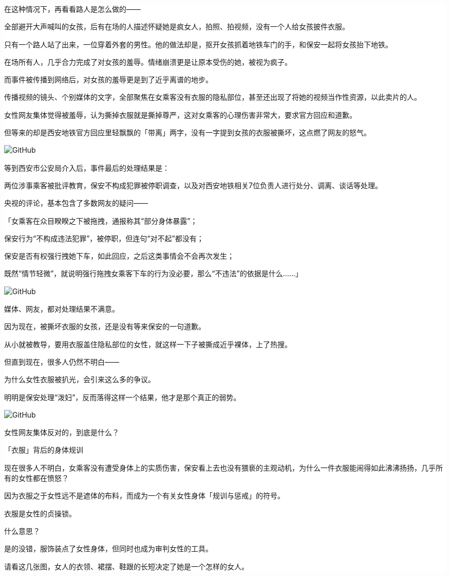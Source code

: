 在这种情况下，再看看路人是怎么做的——

全部避开大声喊叫的女孩，后有在场的人描述怀疑她是疯女人，拍照、拍视频，没有一个人给女孩披件衣服。

只有一个路人站了出来，一位穿着外套的男性。他的做法却是，抠开女孩抓着地铁车门的手，和保安一起将女孩抬下地铁。

在场所有人，几乎合力完成了对女孩的羞辱。情绪崩溃更是让原本受伤的她，被视为疯子。

而事件被传播到网络后，对女孩的羞辱更是到了近乎离谱的地步。

传播视频的镜头、个别媒体的文字，全部聚焦在女乘客没有衣服的隐私部位，甚至还出现了将她的视频当作性资源，以此卖片的人。

女性网友集体觉得被羞辱，认为撕掉衣服就是撕掉尊严，这对女乘客的心理伤害非常大，要求官方回应和道歉。

但等来的却是西安地铁官方回应里轻飘飘的「带离」两字，没有一字提到女孩的衣服被撕坏，这点燃了网友的怒气。

![GitHub](https://chinadigitaltimes.net/chinese/files/2021/09/image-1631186393575.png)

等到西安市公安局介入后，事件最后的处理结果是：

两位涉事乘客被批评教育，保安不构成犯罪被停职调查，以及对西安地铁相关7位负责人进行处分、调离、谈话等处理。

央视的评论，基本包含了多数网友的疑问——

「女乘客在众目睽睽之下被拖拽，通报称其“部分身体暴露”；

保安行为“不构成违法犯罪”，被停职，但连句“对不起”都没有；

保安是否有权强行拽她下车，如此回应，之后这类事情会不会再次发生；

既然“情节轻微”，就说明强行拖拽女乘客下车的行为没必要，那么“不违法”的依据是什么……」

![GitHub](https://chinadigitaltimes.net/chinese/files/2021/09/image-1631186426009.png)

媒体、网友，都对处理结果不满意。

因为现在，被撕坏衣服的女孩，还是没有等来保安的一句道歉。

从小就被教导，要用衣服盖住隐私部位的女性，就这样一下子被撕成近乎裸体，上了热搜。

但直到现在，很多人仍然不明白——

为什么女性衣服被扒光，会引来这么多的争议。

明明是保安处理“泼妇”，反而落得这样一个结果，他才是那个真正的弱势。

![GitHub](https://chinadigitaltimes.net/chinese/files/2021/09/image-1631186456381.png)

女性网友集体反对的，到底是什么？

「衣服」背后的身体规训

现在很多人不明白，女乘客没有遭受身体上的实质伤害，保安看上去也没有猥亵的主观动机，为什么一件衣服能闹得如此沸沸扬扬，几乎所有的女性都在愤怒？

因为衣服之于女性远不是遮体的布料，而成为一个有关女性身体「规训与惩戒」的符号。

衣服是女性的贞操锁。

什么意思？

是的没错，服饰装点了女性身体，但同时也成为审判女性的工具。

请看这几张图，女人的衣领、裙摆、鞋跟的长短决定了她是一个怎样的女人。
